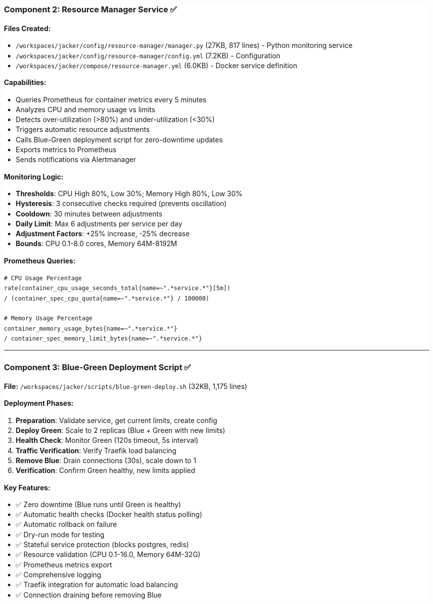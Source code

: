 
### **Component 2: Resource Manager Service** ✅

**Files Created:**
- `/workspaces/jacker/config/resource-manager/manager.py` (27KB, 817 lines) - Python monitoring service
- `/workspaces/jacker/config/resource-manager/config.yml` (7.2KB) - Configuration
- `/workspaces/jacker/compose/resource-manager.yml` (6.0KB) - Docker service definition

**Capabilities:**
- Queries Prometheus for container metrics every 5 minutes
- Analyzes CPU and memory usage vs limits
- Detects over-utilization (>80%) and under-utilization (<30%)
- Triggers automatic resource adjustments
- Calls Blue-Green deployment script for zero-downtime updates
- Exports metrics to Prometheus
- Sends notifications via Alertmanager

**Monitoring Logic:**
- **Thresholds**: CPU High 80%, Low 30%; Memory High 80%, Low 30%
- **Hysteresis**: 3 consecutive checks required (prevents oscillation)
- **Cooldown**: 30 minutes between adjustments
- **Daily Limit**: Max 6 adjustments per service per day
- **Adjustment Factors**: +25% increase, -25% decrease
- **Bounds**: CPU 0.1-8.0 cores, Memory 64M-8192M

**Prometheus Queries:**
```promql
# CPU Usage Percentage
rate(container_cpu_usage_seconds_total{name=~".*service.*"}[5m])
/ (container_spec_cpu_quota{name=~".*service.*"} / 100000)

# Memory Usage Percentage
container_memory_usage_bytes{name=~".*service.*"}
/ container_spec_memory_limit_bytes{name=~".*service.*"}
```

---

### **Component 3: Blue-Green Deployment Script** ✅

**File:** `/workspaces/jacker/scripts/blue-green-deploy.sh` (32KB, 1,175 lines)

**Deployment Phases:**
1. **Preparation**: Validate service, get current limits, create config
2. **Deploy Green**: Scale to 2 replicas (Blue + Green with new limits)
3. **Health Check**: Monitor Green (120s timeout, 5s interval)
4. **Traffic Verification**: Verify Traefik load balancing
5. **Remove Blue**: Drain connections (30s), scale down to 1
6. **Verification**: Confirm Green healthy, new limits applied

**Key Features:**
- ✅ Zero downtime (Blue runs until Green is healthy)
- ✅ Automatic health checks (Docker health status polling)
- ✅ Automatic rollback on failure
- ✅ Dry-run mode for testing
- ✅ Stateful service protection (blocks postgres, redis)
- ✅ Resource validation (CPU 0.1-16.0, Memory 64M-32G)
- ✅ Prometheus metrics export
- ✅ Comprehensive logging
- ✅ Traefik integration for automatic load balancing
- ✅ Connection draining before removing Blue
